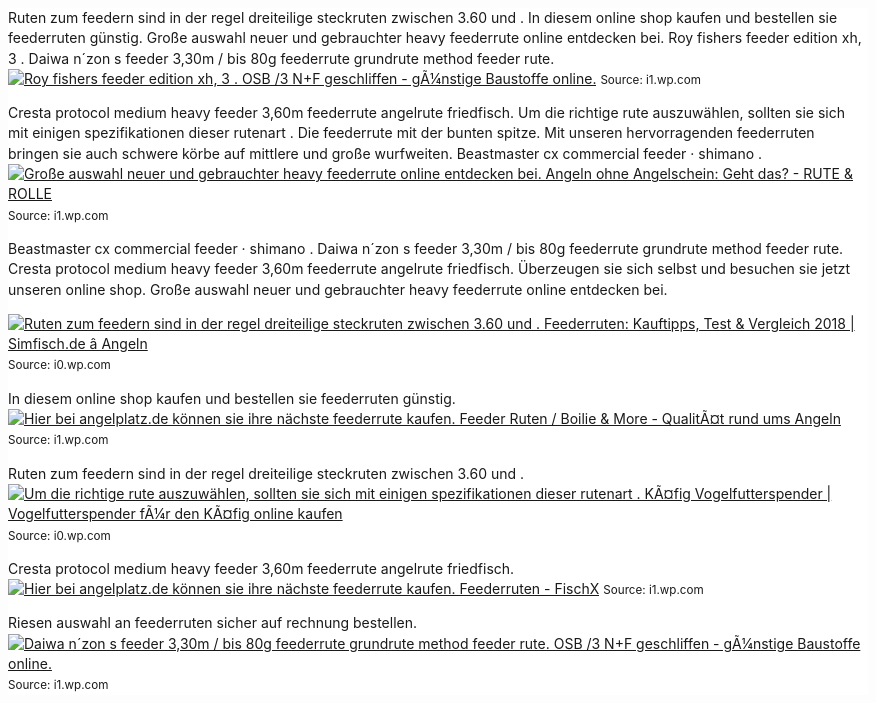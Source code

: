 Ruten zum feedern sind in der regel dreiteilige steckruten zwischen 3.60 und . In diesem online shop kaufen und bestellen sie feederruten günstig. Große auswahl neuer und gebrauchter heavy feederrute online entdecken bei. Roy fishers feeder edition xh, 3 . Daiwa n´zon s feeder 3,30m / bis 80g feederrute grundrute method feeder rute.
[![Roy fishers feeder edition xh, 3 . OSB /3 N+F geschliffen - gÃ¼nstige Baustoffe online.](https://i1.wp.com/tse4.mm.bing.net/th?id=OIP.REDFN01FIvtkreKOyZ9zqAHaEV&amp;pid=15.1 "OSB /3 N+F geschliffen - gÃ¼nstige Baustoffe online.")](https://i1.wp.com/www.eu-baustoffhandel.de/images/stories/OSB_Platten_Verlegeplatten/OSB_Platten_Nut_Feder/OSB_Platten_Verlegeplatten_Nut_Feder_zoom_neu.jpg)
<small>Source: i1.wp.com</small>

Cresta protocol medium heavy feeder 3,60m feederrute angelrute friedfisch. Um die richtige rute auszuwählen, sollten sie sich mit einigen spezifikationen dieser rutenart . Die feederrute mit der bunten spitze. Mit unseren hervorragenden feederruten bringen sie auch schwere körbe auf mittlere und große wurfweiten. Beastmaster cx commercial feeder · shimano .
[![Große auswahl neuer und gebrauchter heavy feederrute online entdecken bei. Angeln ohne Angelschein: Geht das? - RUTE &amp; ROLLE](https://i1.wp.com/tse3.mm.bing.net/th?id=OIP.4HuJz1zTLLVkW4AcdUMVQgHaE6&amp;pid=15.1 "Angeln ohne Angelschein: Geht das? - RUTE &amp; ROLLE")](https://i1.wp.com/ruteundrolle.de/wp-content/uploads/2021/01/Bild2-1024x680.jpg)
<small>Source: i1.wp.com</small>

Beastmaster cx commercial feeder · shimano . Daiwa n´zon s feeder 3,30m / bis 80g feederrute grundrute method feeder rute. Cresta protocol medium heavy feeder 3,60m feederrute angelrute friedfisch. Überzeugen sie sich selbst und besuchen sie jetzt unseren online shop. Große auswahl neuer und gebrauchter heavy feederrute online entdecken bei.

[![Ruten zum feedern sind in der regel dreiteilige steckruten zwischen 3.60 und . Feederruten: Kauftipps, Test &amp; Vergleich 2018 | Simfisch.de â Angeln](https://i0.wp.com/tse1.mm.bing.net/th?id=OIP.HW_UvGSG6kcT7ICIgHo-UAHaEw&amp;pid=15.1 "Feederruten: Kauftipps, Test &amp; Vergleich 2018 | Simfisch.de â Angeln")](https://i0.wp.com/www.simfisch.de/wp-content/uploads/2016/12/feederrute-rutenaktion.gif)
<small>Source: i0.wp.com</small>

In diesem online shop kaufen und bestellen sie feederruten günstig.
[![Hier bei angelplatz.de können sie ihre nächste feederrute kaufen. Feeder Ruten / Boilie &amp; More - QualitÃ¤t rund ums Angeln](https://i0.wp.com/tse2.mm.bing.net/th?id=OIP.p8hRV6D-vTrGcUF2htjzpAAAAA&amp;pid=15.1 "Feeder Ruten / Boilie &amp; More - QualitÃ¤t rund ums Angeln")](https://i1.wp.com/www.boilieandmore.at/produkt/5591393-1537973197-bild-300.jpg)
<small>Source: i1.wp.com</small>

Ruten zum feedern sind in der regel dreiteilige steckruten zwischen 3.60 und .
[![Um die richtige rute auszuwählen, sollten sie sich mit einigen spezifikationen dieser rutenart . KÃ¤fig Vogelfutterspender | Vogelfutterspender fÃ¼r den KÃ¤fig online kaufen](https://i0.wp.com/tse1.mm.bing.net/th?id=OIP.O8kwqmAMxr3eaFlYKEEEZwAAAA&amp;pid=15.1 "KÃ¤fig Vogelfutterspender | Vogelfutterspender fÃ¼r den KÃ¤fig online kaufen")](https://i0.wp.com/vogelfutterspender.de/wp-content/uploads/51CIp2DDyHL.jpg)
<small>Source: i0.wp.com</small>

Cresta protocol medium heavy feeder 3,60m feederrute angelrute friedfisch.
[![Hier bei angelplatz.de können sie ihre nächste feederrute kaufen. Feederruten - FischX](https://i0.wp.com/tse4.mm.bing.net/th?id=OIP.tD_k2BSJtxahsqTV9p9fmwAAAA&amp;pid=15.1 "Feederruten - FischX")](https://i1.wp.com/www.fischx.de/c/24-tm_category_default/feederruten.jpg)
<small>Source: i1.wp.com</small>

Riesen auswahl an feederruten sicher auf rechnung bestellen.
[![Daiwa n´zon s feeder 3,30m / bis 80g feederrute grundrute method feeder rute. OSB /3 N+F geschliffen - gÃ¼nstige Baustoffe online.](https://i1.wp.com/tse4.mm.bing.net/th?id=OIP.REDFN01FIvtkreKOyZ9zqAHaEV&amp;pid=15.1 "OSB /3 N+F geschliffen - gÃ¼nstige Baustoffe online.")](https://i1.wp.com/www.eu-baustoffhandel.de/images/stories/OSB_Platten_Verlegeplatten/OSB_Platten_Nut_Feder/OSB_Platten_Verlegeplatten_Nut_Feder_zoom_neu.jpg)
<small>Source: i1.wp.com</small>
